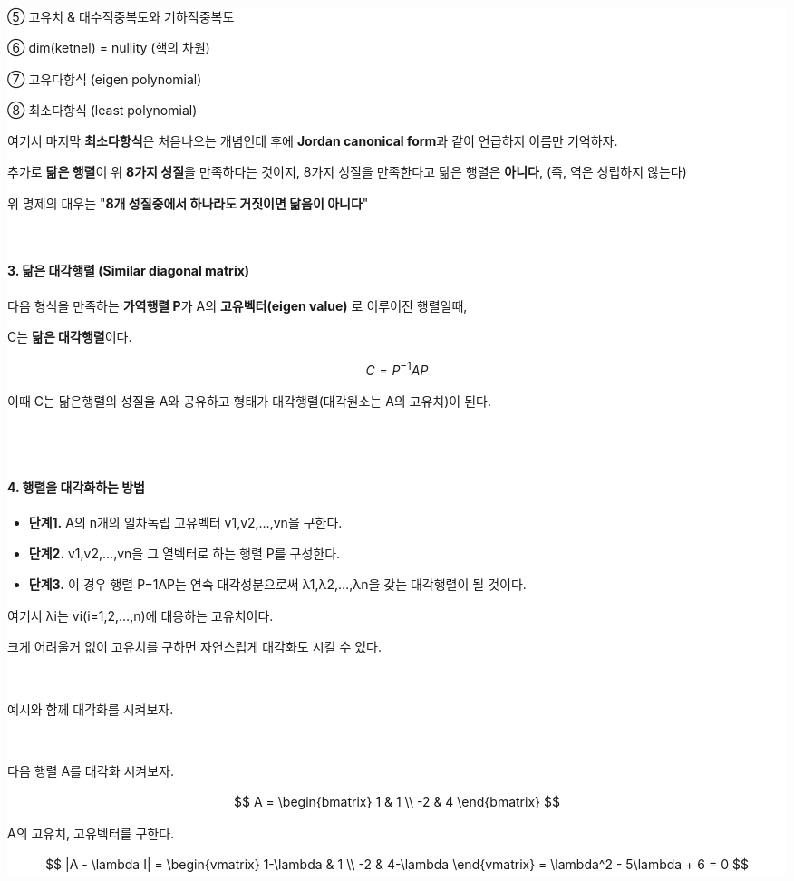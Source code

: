 ⑤ 고유치 & 대수적중복도와 기하적중복도 <br>

⑥ dim(ketnel) = nullity (핵의 차원) <br>

⑦ 고유다항식 (eigen polynomial) <br>

⑧ 최소다항식 (least polynomial) <br>

여기서 마지막 **최소다항식**은 처음나오는 개념인데 후에 **Jordan canonical form**과 같이 언급하지 이름만 기억하자. <br>

추가로 **닮은 행렬**이 위 **8가지 성질**을 만족하다는 것이지, 8가지 성질을 만족한다고 닮은 행렬은 **아니다**, (즉, 역은 성립하지 않는다) <br>

위 명제의 대우는 "**8개 성질중에서 하나라도 거짓이면 닮음이 아니다**"<br>

<br>

#### 3. 닮은 대각행렬 (Similar diagonal matrix)

다음 형식을 만족하는 **가역행렬 P**가 A의 **고유벡터(eigen value)** 로 이루어진 행렬일때, <br>

C는 **닮은 대각행렬**이다.

$$
C=P^{−1}AP
$$

이때 C는 닮은행렬의 성질을 A와 공유하고 형태가 대각행렬(대각원소는 A의 고유치)이 된다.

<br>

<br>

#### 4. 행렬을 대각화하는 방법

- **단계1.** A의 n개의 일차독립 고유벡터 v1​,v2​,…,vn​을 구한다. <br>
  
- **단계2.** v1​,v2​,…,vn​을 그 열벡터로 하는 행렬 P를 구성한다. <br>
  
- **단계3.** 이 경우 행렬 P−1AP는 연속 대각성분으로써 λ1​,λ2​,…,λn​을 갖는 대각행렬이 될 것이다. <br>
  

여기서 λi​는 vi​(i=1,2,…,n)에 대응하는 고유치이다. <br>

크게 어려울거 없이 고유치를 구하면 자연스럽게 대각화도 시킬 수 있다.

<br>

예시와 함께 대각화를 시켜보자.<br>

<br>

다음 행렬 A를 대각화 시켜보자.

$$
A = \begin{bmatrix} 1 & 1 \\ -2 & 4 \end{bmatrix}
$$

A의 고유치, 고유벡터를 구한다.

$$
|A - \lambda I| 
= \begin{vmatrix} 1-\lambda & 1 \\ -2 & 4-\lambda \end{vmatrix} 
= \lambda^2 - 5\lambda + 6 = 0
$$
